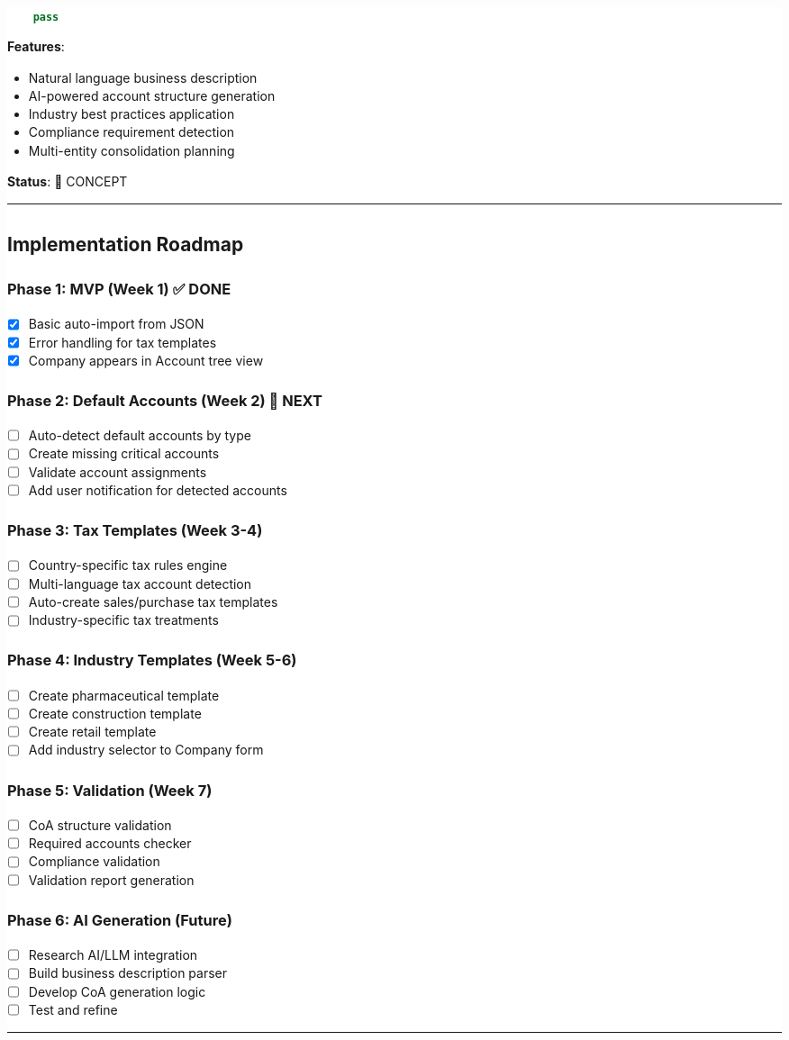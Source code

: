 ```python
    pass
```

**Features**:
- Natural language business description
- AI-powered account structure generation
- Industry best practices application
- Compliance requirement detection
- Multi-entity consolidation planning

**Status**: 💭 CONCEPT

---

## Implementation Roadmap

### Phase 1: MVP (Week 1) ✅ DONE
- [x] Basic auto-import from JSON
- [x] Error handling for tax templates
- [x] Company appears in Account tree view

### Phase 2: Default Accounts (Week 2) 🎯 NEXT
- [ ] Auto-detect default accounts by type
- [ ] Create missing critical accounts
- [ ] Validate account assignments
- [ ] Add user notification for detected accounts

### Phase 3: Tax Templates (Week 3-4)
- [ ] Country-specific tax rules engine
- [ ] Multi-language tax account detection
- [ ] Auto-create sales/purchase tax templates
- [ ] Industry-specific tax treatments

### Phase 4: Industry Templates (Week 5-6)
- [ ] Create pharmaceutical template
- [ ] Create construction template
- [ ] Create retail template
- [ ] Add industry selector to Company form

### Phase 5: Validation (Week 7)
- [ ] CoA structure validation
- [ ] Required accounts checker
- [ ] Compliance validation
- [ ] Validation report generation

### Phase 6: AI Generation (Future)
- [ ] Research AI/LLM integration
- [ ] Build business description parser
- [ ] Develop CoA generation logic
- [ ] Test and refine

---